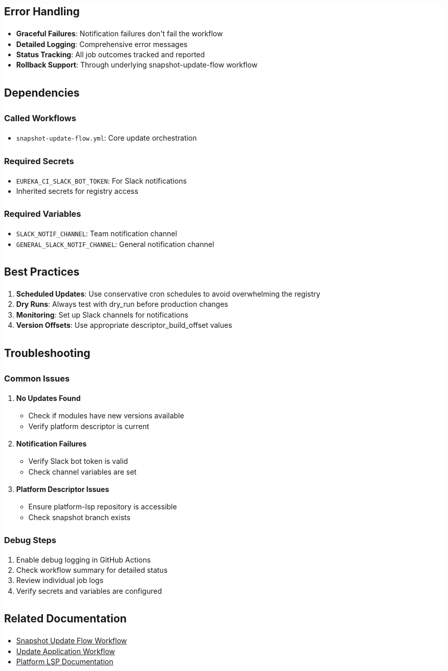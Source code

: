 ## Error Handling

- **Graceful Failures**: Notification failures don't fail the workflow
- **Detailed Logging**: Comprehensive error messages
- **Status Tracking**: All job outcomes tracked and reported
- **Rollback Support**: Through underlying snapshot-update-flow workflow

## Dependencies

### Called Workflows
- `snapshot-update-flow.yml`: Core update orchestration

### Required Secrets
- `EUREKA_CI_SLACK_BOT_TOKEN`: For Slack notifications
- Inherited secrets for registry access

### Required Variables
- `SLACK_NOTIF_CHANNEL`: Team notification channel
- `GENERAL_SLACK_NOTIF_CHANNEL`: General notification channel

## Best Practices

1. **Scheduled Updates**: Use conservative cron schedules to avoid overwhelming the registry
2. **Dry Runs**: Always test with dry_run before production changes
3. **Monitoring**: Set up Slack channels for notifications
4. **Version Offsets**: Use appropriate descriptor_build_offset values

## Troubleshooting

### Common Issues

1. **No Updates Found**
   - Check if modules have new versions available
   - Verify platform descriptor is current

2. **Notification Failures**
   - Verify Slack bot token is valid
   - Check channel variables are set

3. **Platform Descriptor Issues**
   - Ensure platform-lsp repository is accessible
   - Check snapshot branch exists

### Debug Steps

1. Enable debug logging in GitHub Actions
2. Check workflow summary for detailed status
3. Review individual job logs
4. Verify secrets and variables are configured

## Related Documentation

- [Snapshot Update Flow Workflow](snapshot-update-flow.md)
- [Update Application Workflow](update-application.md)
- [Platform LSP Documentation](https://github.com/folio-org/platform-lsp)